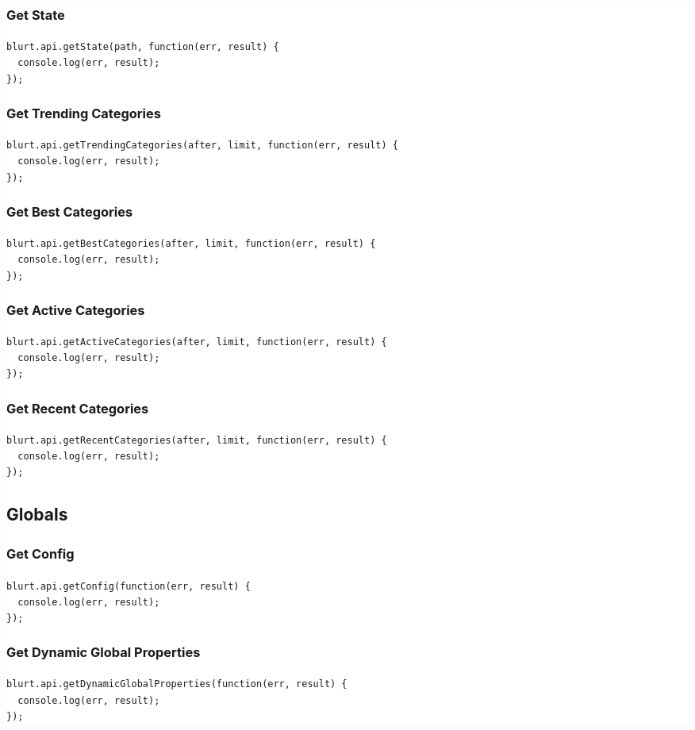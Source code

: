 ### Get State

```
blurt.api.getState(path, function(err, result) {
  console.log(err, result);
});
```

### Get Trending Categories

```
blurt.api.getTrendingCategories(after, limit, function(err, result) {
  console.log(err, result);
});
```

### Get Best Categories

```
blurt.api.getBestCategories(after, limit, function(err, result) {
  console.log(err, result);
});
```

### Get Active Categories

```
blurt.api.getActiveCategories(after, limit, function(err, result) {
  console.log(err, result);
});
```

### Get Recent Categories

```
blurt.api.getRecentCategories(after, limit, function(err, result) {
  console.log(err, result);
});
```

## Globals

### Get Config

```
blurt.api.getConfig(function(err, result) {
  console.log(err, result);
});
```

### Get Dynamic Global Properties

```
blurt.api.getDynamicGlobalProperties(function(err, result) {
  console.log(err, result);
});
```

